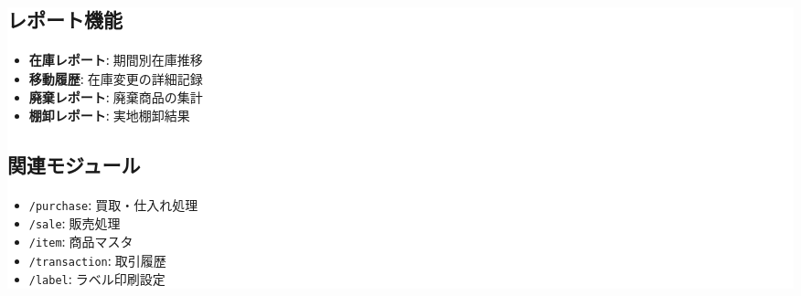 ## レポート機能
- **在庫レポート**: 期間別在庫推移
- **移動履歴**: 在庫変更の詳細記録
- **廃棄レポート**: 廃棄商品の集計
- **棚卸レポート**: 実地棚卸結果

## 関連モジュール
- `/purchase`: 買取・仕入れ処理
- `/sale`: 販売処理
- `/item`: 商品マスタ
- `/transaction`: 取引履歴
- `/label`: ラベル印刷設定
